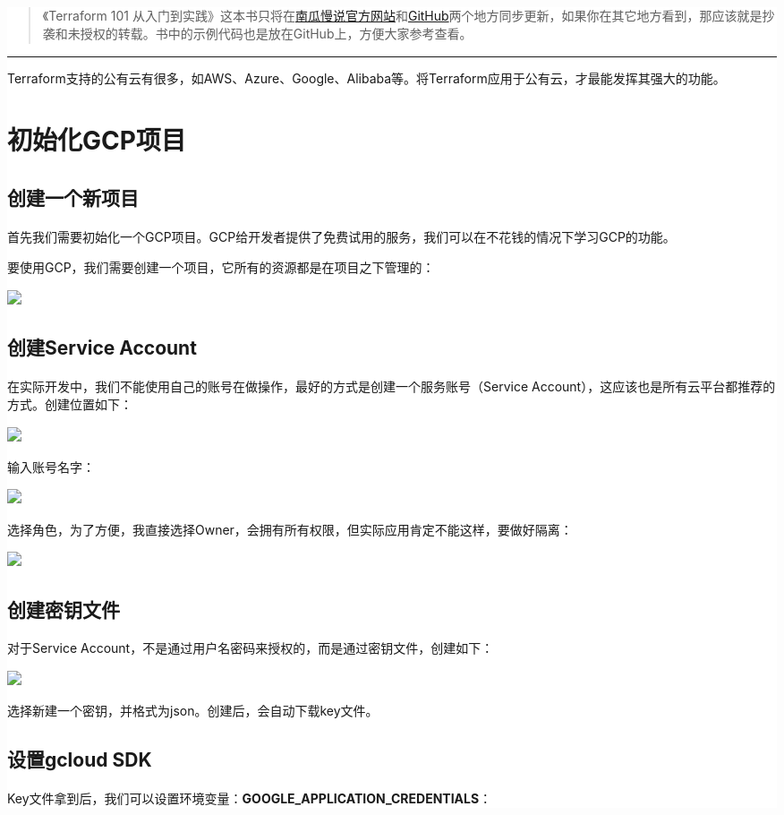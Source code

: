 > 《Terraform 101 从入门到实践》这本书只将在[南瓜慢说官方网站](https://www.pkslow.com/tags/terraform101)和[GitHub](https://github.com/LarryDpk/terraform-101)两个地方同步更新，如果你在其它地方看到，那应该就是抄袭和未授权的转载。书中的示例代码也是放在GitHub上，方便大家参考查看。

---

Terraform支持的公有云有很多，如AWS、Azure、Google、Alibaba等。将Terraform应用于公有云，才最能发挥其强大的功能。

# 初始化GCP项目



## 创建一个新项目
首先我们需要初始化一个GCP项目。GCP给开发者提供了免费试用的服务，我们可以在不花钱的情况下学习GCP的功能。

要使用GCP，我们需要创建一个项目，它所有的资源都是在项目之下管理的：

![](https://pkslow.oss-cn-shenzhen.aliyuncs.com/images/other/terraform-101/pictures/public-cloud/gcp/init-gcp-sdk.new-project.png)



## 创建Service Account

在实际开发中，我们不能使用自己的账号在做操作，最好的方式是创建一个服务账号（Service Account），这应该也是所有云平台都推荐的方式。创建位置如下：

![](https://pkslow.oss-cn-shenzhen.aliyuncs.com/images/other/terraform-101/pictures/public-cloud/gcp/init-gcp-sdk.new-service-account.png)



输入账号名字：

![](https://pkslow.oss-cn-shenzhen.aliyuncs.com/images/other/terraform-101/pictures/public-cloud/gcp/init-gcp-sdk.new-sa-name.png)



选择角色，为了方便，我直接选择Owner，会拥有所有权限，但实际应用肯定不能这样，要做好隔离：

![](https://pkslow.oss-cn-shenzhen.aliyuncs.com/images/other/terraform-101/pictures/public-cloud/gcp/init-gcp-sdk.new-sa-role.png)





## 创建密钥文件

对于Service Account，不是通过用户名密码来授权的，而是通过密钥文件，创建如下：

![](https://pkslow.oss-cn-shenzhen.aliyuncs.com/images/other/terraform-101/pictures/public-cloud/gcp/init-gcp-sdk.new-sa-key.png)



选择新建一个密钥，并格式为json。创建后，会自动下载key文件。



## 设置gcloud SDK

Key文件拿到后，我们可以设置环境变量：**GOOGLE_APPLICATION_CREDENTIALS**：
